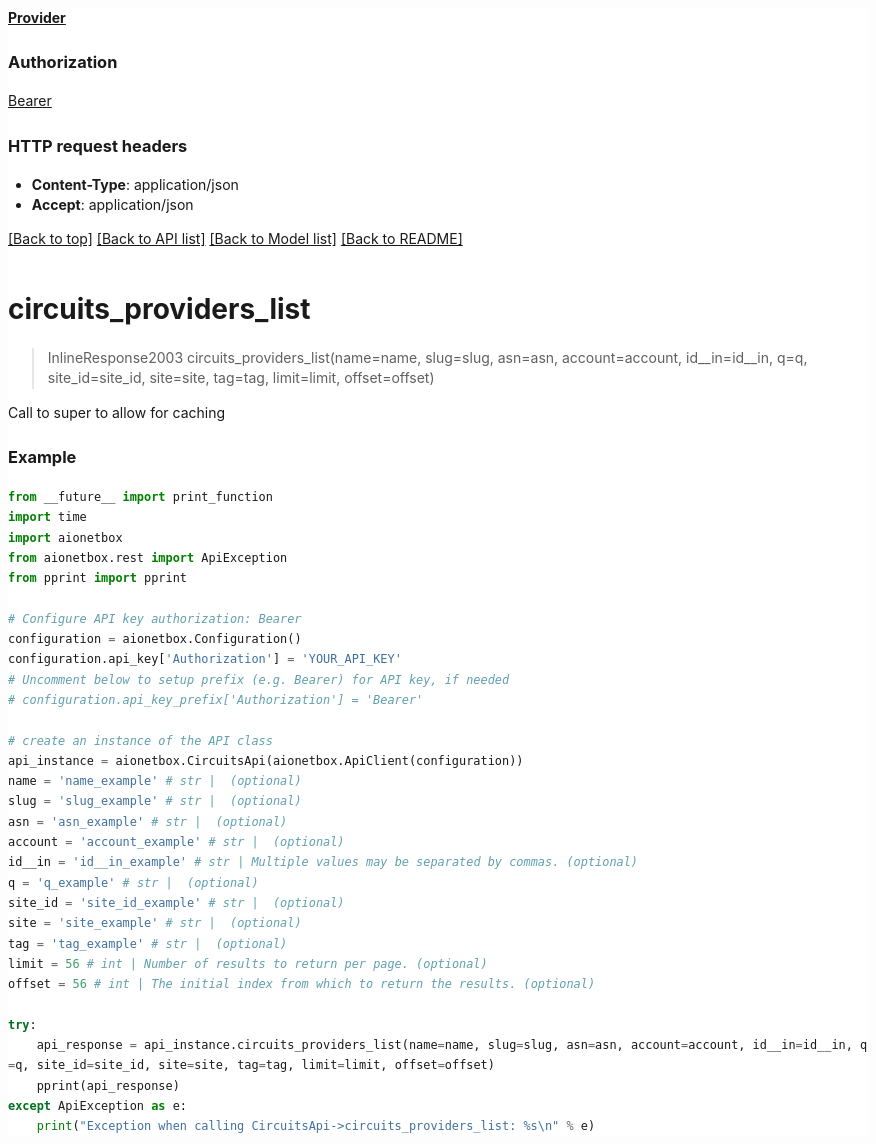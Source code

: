 [**Provider**](Provider.md)

### Authorization

[Bearer](../README.md#Bearer)

### HTTP request headers

 - **Content-Type**: application/json
 - **Accept**: application/json

[[Back to top]](#) [[Back to API list]](../README.md#documentation-for-api-endpoints) [[Back to Model list]](../README.md#documentation-for-models) [[Back to README]](../README.md)

# **circuits_providers_list**
> InlineResponse2003 circuits_providers_list(name=name, slug=slug, asn=asn, account=account, id__in=id__in, q=q, site_id=site_id, site=site, tag=tag, limit=limit, offset=offset)



Call to super to allow for caching

### Example
```python
from __future__ import print_function
import time
import aionetbox
from aionetbox.rest import ApiException
from pprint import pprint

# Configure API key authorization: Bearer
configuration = aionetbox.Configuration()
configuration.api_key['Authorization'] = 'YOUR_API_KEY'
# Uncomment below to setup prefix (e.g. Bearer) for API key, if needed
# configuration.api_key_prefix['Authorization'] = 'Bearer'

# create an instance of the API class
api_instance = aionetbox.CircuitsApi(aionetbox.ApiClient(configuration))
name = 'name_example' # str |  (optional)
slug = 'slug_example' # str |  (optional)
asn = 'asn_example' # str |  (optional)
account = 'account_example' # str |  (optional)
id__in = 'id__in_example' # str | Multiple values may be separated by commas. (optional)
q = 'q_example' # str |  (optional)
site_id = 'site_id_example' # str |  (optional)
site = 'site_example' # str |  (optional)
tag = 'tag_example' # str |  (optional)
limit = 56 # int | Number of results to return per page. (optional)
offset = 56 # int | The initial index from which to return the results. (optional)

try:
    api_response = api_instance.circuits_providers_list(name=name, slug=slug, asn=asn, account=account, id__in=id__in, q=q, site_id=site_id, site=site, tag=tag, limit=limit, offset=offset)
    pprint(api_response)
except ApiException as e:
    print("Exception when calling CircuitsApi->circuits_providers_list: %s\n" % e)
```
